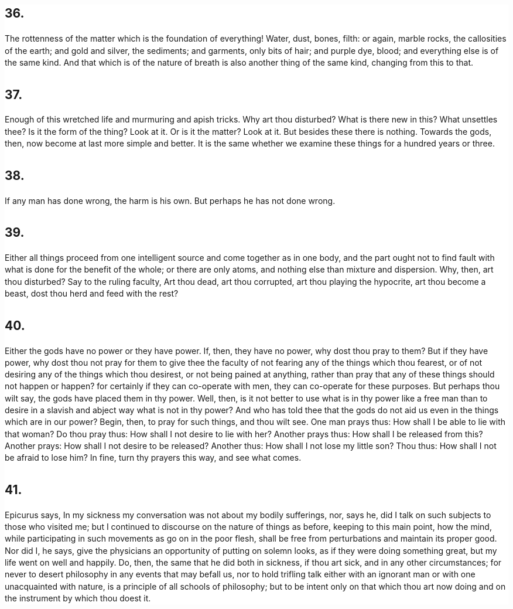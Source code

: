 ## 36. 
The rottenness of the matter which is the foundation of everything! Water, dust, bones, filth: or again, marble rocks, the callosities of the earth; and gold and silver, the sediments; and garments, only bits of hair; and purple dye, blood; and everything else is of the same kind. And that which is of the nature of breath is also another thing of the same kind, changing from this to that.

## 37. 
Enough of this wretched life and murmuring and apish tricks. Why art thou disturbed? What is there new in this? What unsettles thee? Is it the form of the thing? Look at it. Or is it the matter? Look at it. But besides these there is nothing. Towards the gods, then, now become at last more simple and better. It is the same whether we examine these things for a hundred years or three.

## 38. 
If any man has done wrong, the harm is his own. But perhaps he has not done wrong.

## 39. 
Either all things proceed from one intelligent source and come together as in one body, and the part ought not to find fault with what is done for the benefit of the whole; or there are only atoms, and nothing else than mixture and dispersion. Why, then, art thou disturbed? Say to the ruling faculty, Art thou dead, art thou corrupted, art thou playing the hypocrite, art thou become a beast, dost thou herd and feed with the rest?

## 40. 
Either the gods have no power or they have power. If, then, they have no power, why dost thou pray to them? But if they have power, why dost thou not pray for them to give thee the faculty of not fearing any of the things which thou fearest, or of not desiring any of the things which thou desirest, or not being pained at anything, rather than pray that any of these things should not happen or happen? for certainly if they can co-operate with men, they can co-operate for these purposes. But perhaps thou wilt say, the gods have placed them in thy power. Well, then, is it not better to use what is in thy power like a free man than to desire in a slavish and abject way what is not in thy power? And who has told thee that the gods do not aid us even in the things which are in our power? Begin, then, to pray for such things, and thou wilt see. One man prays thus: How shall I be able to lie with that woman? Do thou pray thus: How shall I not desire to lie with her? Another prays thus: How shall I be released from this? Another prays: How shall I not desire to be released? Another thus: How shall I not lose my little son? Thou thus: How shall I not be afraid to lose him? In fine, turn thy prayers this way, and see what comes.

## 41. 
Epicurus says, In my sickness my conversation was not about my bodily sufferings, nor, says he, did I talk on such subjects to those who visited me; but I continued to discourse on the nature of things as before, keeping to this main point, how the mind, while participating in such movements as go on in the poor flesh, shall be free from perturbations and maintain its proper good. Nor did I, he says, give the physicians an opportunity of putting on solemn looks, as if they were doing something great, but my life went on well and happily. Do, then, the same that he did both in sickness, if thou art sick, and in any other circumstances; for never to desert philosophy in any events that may befall us, nor to hold trifling talk either with an ignorant man or with one unacquainted with nature, is a principle of all schools of philosophy; but to be intent only on that which thou art now doing and on the instrument by which thou doest it.
